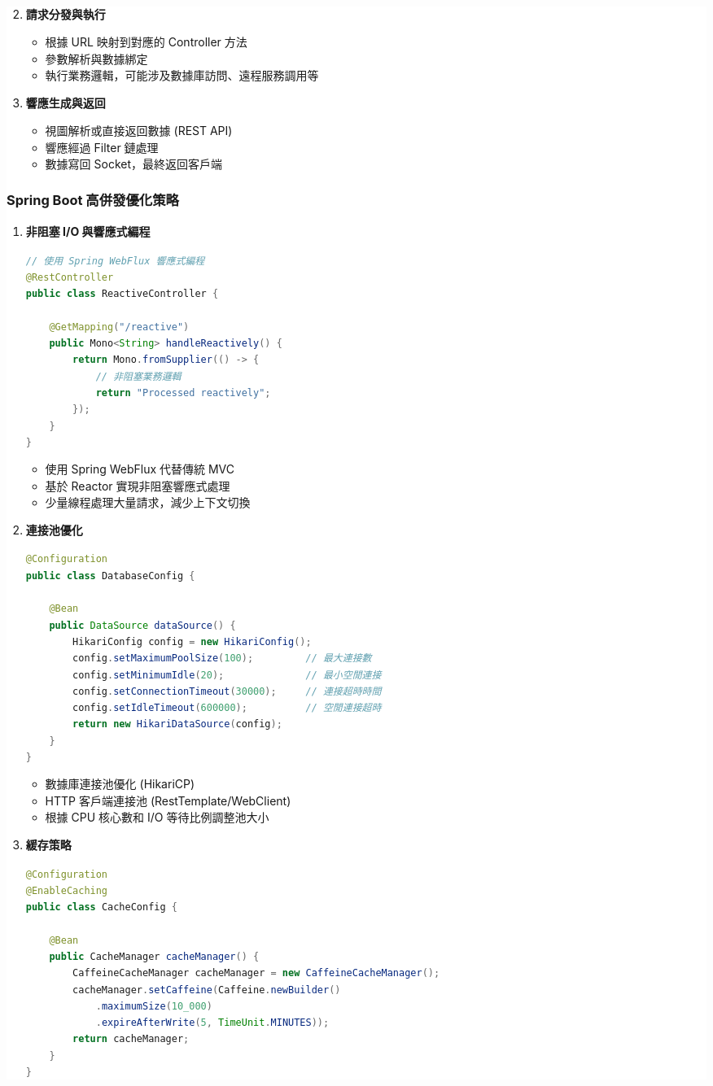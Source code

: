 2. **請求分發與執行**
   - 根據 URL 映射到對應的 Controller 方法
   - 參數解析與數據綁定
   - 執行業務邏輯，可能涉及數據庫訪問、遠程服務調用等

3. **響應生成與返回**
   - 視圖解析或直接返回數據 (REST API)
   - 響應經過 Filter 鏈處理
   - 數據寫回 Socket，最終返回客戶端

### Spring Boot 高併發優化策略

1. **非阻塞 I/O 與響應式編程**
   ```java
   // 使用 Spring WebFlux 響應式編程
   @RestController
   public class ReactiveController {
       
       @GetMapping("/reactive")
       public Mono<String> handleReactively() {
           return Mono.fromSupplier(() -> {
               // 非阻塞業務邏輯
               return "Processed reactively";
           });
       }
   }
   ```
   - 使用 Spring WebFlux 代替傳統 MVC
   - 基於 Reactor 實現非阻塞響應式處理
   - 少量線程處理大量請求，減少上下文切換

2. **連接池優化**
   ```java
   @Configuration
   public class DatabaseConfig {
       
       @Bean
       public DataSource dataSource() {
           HikariConfig config = new HikariConfig();
           config.setMaximumPoolSize(100);         // 最大連接數
           config.setMinimumIdle(20);              // 最小空閒連接
           config.setConnectionTimeout(30000);     // 連接超時時間
           config.setIdleTimeout(600000);          // 空閒連接超時
           return new HikariDataSource(config);
       }
   }
   ```
   - 數據庫連接池優化 (HikariCP)
   - HTTP 客戶端連接池 (RestTemplate/WebClient)
   - 根據 CPU 核心數和 I/O 等待比例調整池大小

3. **緩存策略**
   ```java
   @Configuration
   @EnableCaching
   public class CacheConfig {
       
       @Bean
       public CacheManager cacheManager() {
           CaffeineCacheManager cacheManager = new CaffeineCacheManager();
           cacheManager.setCaffeine(Caffeine.newBuilder()
               .maximumSize(10_000)
               .expireAfterWrite(5, TimeUnit.MINUTES));
           return cacheManager;
       }
   }
   ```